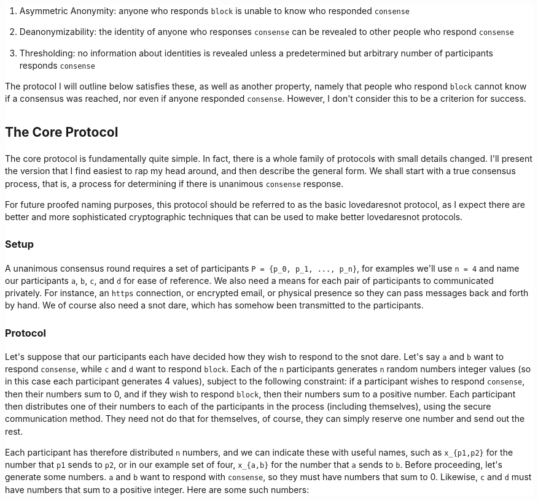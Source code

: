 1. Asymmetric Anonymity: anyone who responds `block` is unable to know who
   responded `consense`

2. Deanonymizability: the identity of anyone who responses `consense` can be
   revealed to other people who respond `consense`

3. Thresholding: no information about identities is revealed unless a
   predetermined but arbitrary number of participants responds `consense`

The protocol I will outline below satisfies these, as well as another property,
namely that people who respond `block` cannot know if a consensus was reached,
nor even if anyone responded `consense`. However, I don't consider this to be a
criterion for success.

## The Core Protocol

The core protocol is fundamentally quite simple. In fact, there is a whole
family of protocols with small details changed. I'll present the version that I
find easiest to rap my head around, and then describe the general form. We shall
start with a true consensus process, that is, a process for determining
if there is unanimous `consense` response.

For future proofed naming purposes, this protocol should be referred to as the
basic lovedaresnot protocol, as I expect there are better and more sophisticated
cryptographic techniques that can be used to make better lovedaresnot protocols.

### Setup

A unanimous consensus round requires a set of participants
`P = {p_0, p_1, ..., p_n}`, for examples we'll use `n = 4` and name our
participants `a`, `b`, `c`, and `d` for ease of reference. We also need a means
for each pair of participants to communicated privately. For instance, an
`https` connection, or encrypted email, or physical presence so they can pass
messages back and forth by hand. We of course also need a snot dare, which has
somehow been transmitted to the participants.

### Protocol

Let's suppose that our participants each have decided how they wish to respond
to the snot dare. Let's say `a` and `b` want to respond `consense`, while `c`
and `d` want to respond `block`. Each of the `n` participants generates `n`
random numbers integer values (so in this case each participant generates 4
values), subject to the following constraint: if a participant wishes to respond
`consense`, then their numbers sum to 0, and if they wish to respond `block`,
then their numbers sum to a positive number. Each participant then distributes
one of their numbers to each of the participants in the process (including
themselves), using the secure communication method. They need not do that for
themselves, of course, they can simply reserve one number and send out the rest.

Each participant has therefore distributed `n` numbers, and we can indicate
these with useful names, such as `x_{p1,p2}` for the number that `p1` sends to
`p2`, or in our example set of four, `x_{a,b}` for the number that `a` sends to
`b`. Before proceeding, let's generate some numbers. `a` and `b` want to respond
with `consense`, so they must have numbers that sum to 0. Likewise, `c` and `d`
must have numbers that sum to a positive integer. Here are some such numbers:
